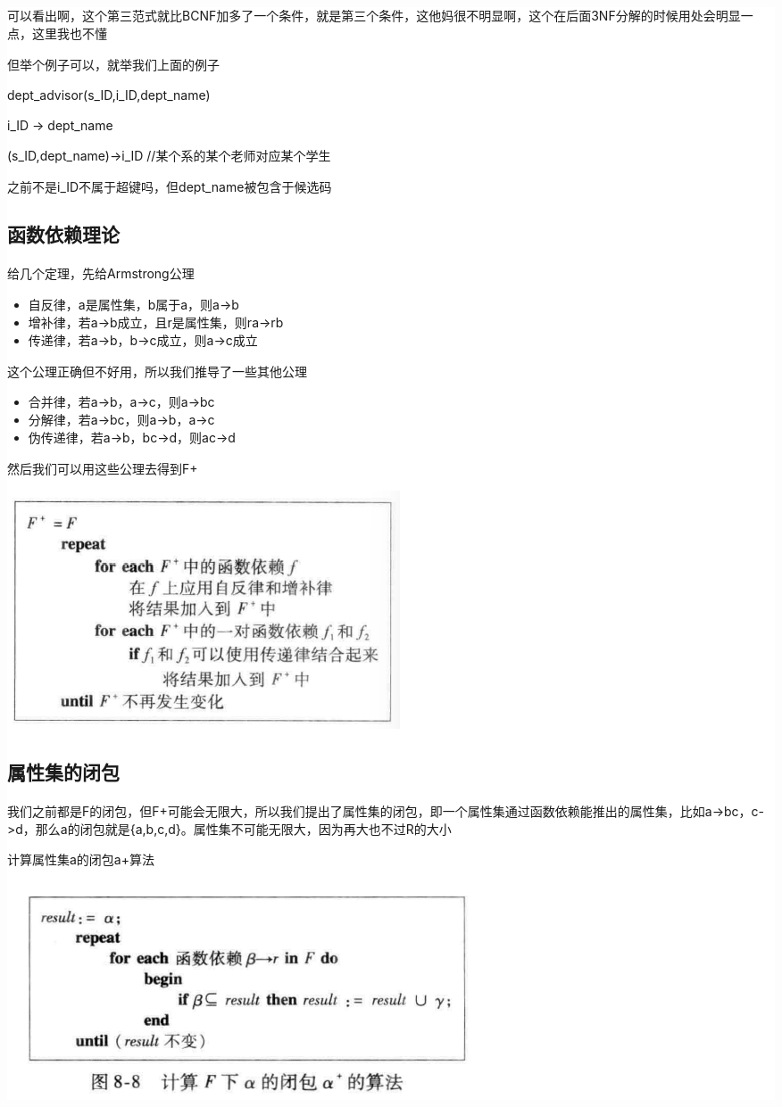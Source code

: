 可以看出啊，这个第三范式就比BCNF加多了一个条件，就是第三个条件，这他妈很不明显啊，这个在后面3NF分解的时候用处会明显一点，这里我也不懂

但举个例子可以，就举我们上面的例子

dept_advisor(s_ID,i_ID,dept_name)

i_ID -> dept_name

(s_ID,dept_name)->i_ID //某个系的某个老师对应某个学生

之前不是i_ID不属于超键吗，但dept_name被包含于候选码

## 函数依赖理论

给几个定理，先给Armstrong公理

- 自反律，a是属性集，b属于a，则a->b
- 增补律，若a->b成立，且r是属性集，则ra->rb
- 传递律，若a->b，b->c成立，则a->c成立

这个公理正确但不好用，所以我们推导了一些其他公理

- 合并律，若a->b，a->c，则a->bc
- 分解律，若a->bc，则a->b，a->c
- 伪传递律，若a->b，bc->d，则ac->d

然后我们可以用这些公理去得到F+

![image-20221030004524533](%E6%95%B0%E6%8D%AE%E5%BA%93%E7%9C%8B%E6%97%B6%E7%AC%94%E8%AE%B0.assets/image-20221030004524533.png)

## 属性集的闭包

我们之前都是F的闭包，但F+可能会无限大，所以我们提出了属性集的闭包，即一个属性集通过函数依赖能推出的属性集，比如a->bc，c->d，那么a的闭包就是{a,b,c,d}。属性集不可能无限大，因为再大也不过R的大小

计算属性集a的闭包a+算法

![image-20221030005716738](%E6%95%B0%E6%8D%AE%E5%BA%93%E7%9C%8B%E6%97%B6%E7%AC%94%E8%AE%B0.assets/image-20221030005716738.png)
